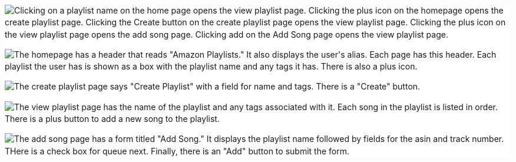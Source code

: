 ![Clicking on a playlist name on the home page opens the view playlist page.
Clicking the plus icon on the homepage opens the create playlist page. Clicking
the Create button on the create playlist page opens the view playlist page.
Clicking the plus icon on the view playlist page opens the add song page.
Clicking add on the Add Song page opens the view playlist
page.](images/example_design_document/OverallWorkflow.png)

![The homepage has a header that reads "Amazon Playlists." It also displays the
user's alias. Each page has this header. Each playlist the user has is shown as
a box with the playlist name and any tags it has. There is also a plus
icon.](images/example_design_document/Homepage.png)

![The create playlist page says "Create Playlist" with a field for name and
tags. There is a "Create"
button.](images/example_design_document/CreatePlaylist.png)

![The view playlist page has the name of the playlist and any tags associated
with it. Each song in the playlist is listed in order. There is a plus button
to add a new song to the
playlist.](images/example_design_document/ViewPlaylist.png)

![The add song page has a form titled "Add Song." It displays the playlist name
followed by fields for the asin and track number. THere is a check box for
queue next. Finally, there is an "Add" button to submit the
form.](images/example_design_document/AddSong.png)
